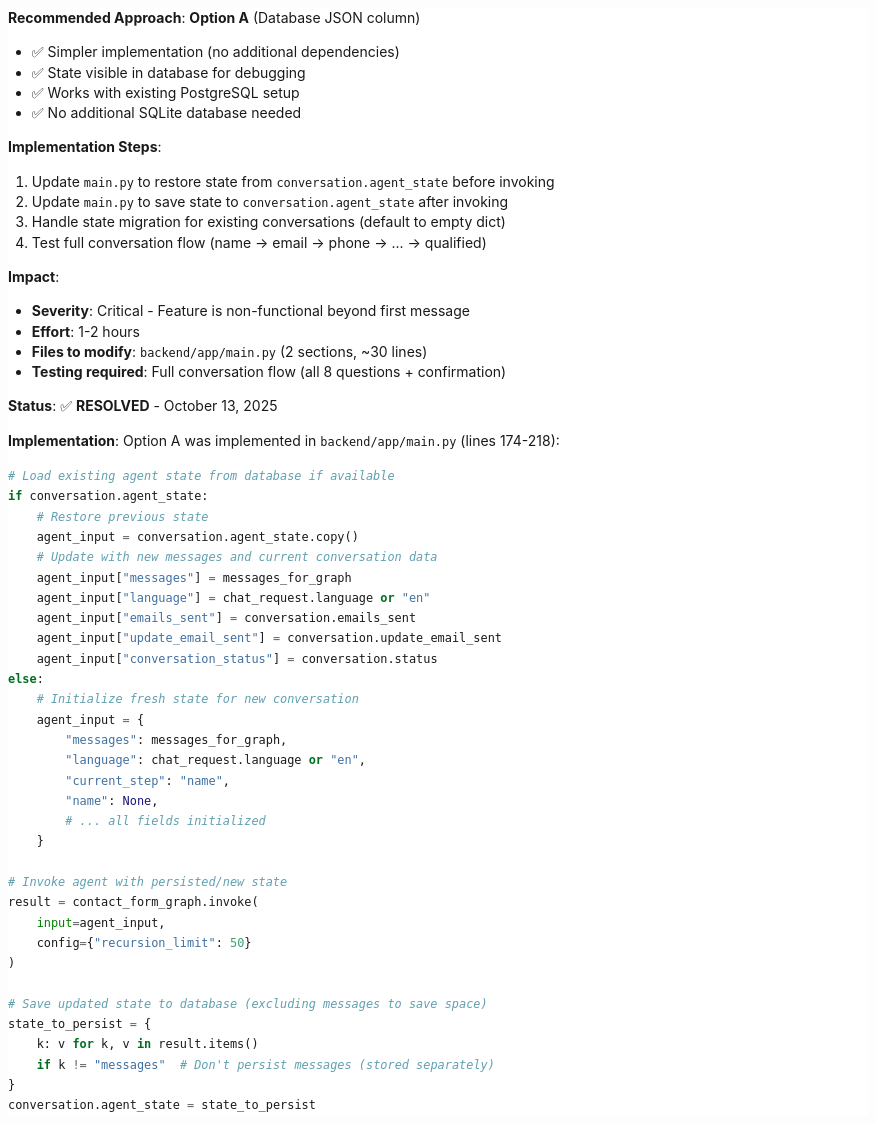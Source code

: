 **Recommended Approach**: **Option A** (Database JSON column)
- ✅ Simpler implementation (no additional dependencies)
- ✅ State visible in database for debugging
- ✅ Works with existing PostgreSQL setup
- ✅ No additional SQLite database needed

**Implementation Steps**:
1. Update `main.py` to restore state from `conversation.agent_state` before invoking
2. Update `main.py` to save state to `conversation.agent_state` after invoking
3. Handle state migration for existing conversations (default to empty dict)
4. Test full conversation flow (name → email → phone → ... → qualified)

**Impact**:
- **Severity**: Critical - Feature is non-functional beyond first message
- **Effort**: 1-2 hours
- **Files to modify**: `backend/app/main.py` (2 sections, ~30 lines)
- **Testing required**: Full conversation flow (all 8 questions + confirmation)

**Status**: ✅ **RESOLVED** - October 13, 2025

**Implementation**:
Option A was implemented in `backend/app/main.py` (lines 174-218):

```python
# Load existing agent state from database if available
if conversation.agent_state:
    # Restore previous state
    agent_input = conversation.agent_state.copy()
    # Update with new messages and current conversation data
    agent_input["messages"] = messages_for_graph
    agent_input["language"] = chat_request.language or "en"
    agent_input["emails_sent"] = conversation.emails_sent
    agent_input["update_email_sent"] = conversation.update_email_sent
    agent_input["conversation_status"] = conversation.status
else:
    # Initialize fresh state for new conversation
    agent_input = {
        "messages": messages_for_graph,
        "language": chat_request.language or "en",
        "current_step": "name",
        "name": None,
        # ... all fields initialized
    }

# Invoke agent with persisted/new state
result = contact_form_graph.invoke(
    input=agent_input,
    config={"recursion_limit": 50}
)

# Save updated state to database (excluding messages to save space)
state_to_persist = {
    k: v for k, v in result.items()
    if k != "messages"  # Don't persist messages (stored separately)
}
conversation.agent_state = state_to_persist
```
